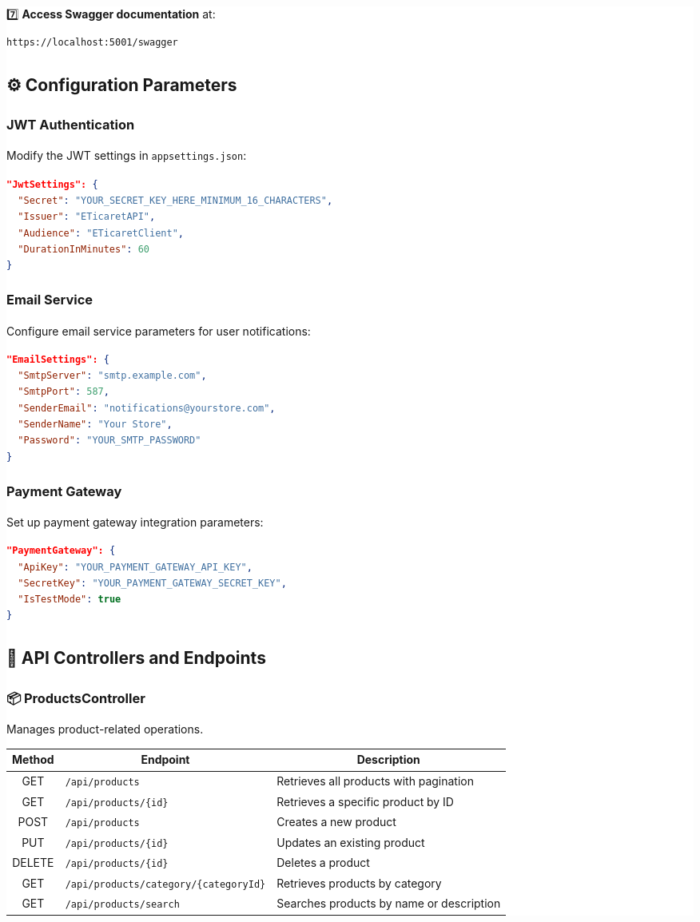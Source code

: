 7️⃣ **Access Swagger documentation** at:
```
https://localhost:5001/swagger
```

## ⚙️ Configuration Parameters

### JWT Authentication

Modify the JWT settings in `appsettings.json`:

```json
"JwtSettings": {
  "Secret": "YOUR_SECRET_KEY_HERE_MINIMUM_16_CHARACTERS",
  "Issuer": "ETicaretAPI",
  "Audience": "ETicaretClient",
  "DurationInMinutes": 60
}
```

### Email Service

Configure email service parameters for user notifications:

```json
"EmailSettings": {
  "SmtpServer": "smtp.example.com",
  "SmtpPort": 587,
  "SenderEmail": "notifications@yourstore.com",
  "SenderName": "Your Store",
  "Password": "YOUR_SMTP_PASSWORD"
}
```

### Payment Gateway

Set up payment gateway integration parameters:

```json
"PaymentGateway": {
  "ApiKey": "YOUR_PAYMENT_GATEWAY_API_KEY",
  "SecretKey": "YOUR_PAYMENT_GATEWAY_SECRET_KEY",
  "IsTestMode": true
}
```

## 🔌 API Controllers and Endpoints

### 📦 ProductsController

Manages product-related operations.

| Method | Endpoint | Description |
|:------:|----------|-------------|
| GET | `/api/products` | Retrieves all products with pagination |
| GET | `/api/products/{id}` | Retrieves a specific product by ID |
| POST | `/api/products` | Creates a new product |
| PUT | `/api/products/{id}` | Updates an existing product |
| DELETE | `/api/products/{id}` | Deletes a product |
| GET | `/api/products/category/{categoryId}` | Retrieves products by category |
| GET | `/api/products/search` | Searches products by name or description |
